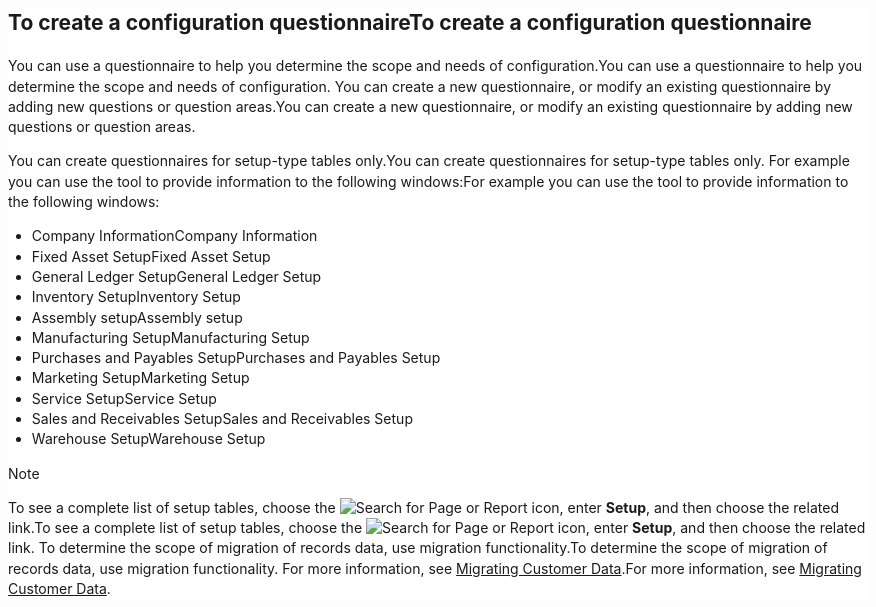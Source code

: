 ## <a name="to-create-a-configuration-questionnaire"></a><span data-ttu-id="e3a5e-111">To create a configuration questionnaire</span><span class="sxs-lookup"><span data-stu-id="e3a5e-111">To create a configuration questionnaire</span></span>
<span data-ttu-id="e3a5e-112">You can use a questionnaire to help you determine the scope and needs of configuration.</span><span class="sxs-lookup"><span data-stu-id="e3a5e-112">You can use a questionnaire to help you determine the scope and needs of configuration.</span></span> <span data-ttu-id="e3a5e-113">You can create a new questionnaire, or modify an existing questionnaire by adding new questions or question areas.</span><span class="sxs-lookup"><span data-stu-id="e3a5e-113">You can create a new questionnaire, or modify an existing questionnaire by adding new questions or question areas.</span></span>  

 <span data-ttu-id="e3a5e-114">You can create questionnaires for setup-type tables only.</span><span class="sxs-lookup"><span data-stu-id="e3a5e-114">You can create questionnaires for setup-type tables only.</span></span> <span data-ttu-id="e3a5e-115">For example you can use the tool to provide information to the following windows:</span><span class="sxs-lookup"><span data-stu-id="e3a5e-115">For example you can use the tool to provide information to the following windows:</span></span>  

-   <span data-ttu-id="e3a5e-116">Company Information</span><span class="sxs-lookup"><span data-stu-id="e3a5e-116">Company Information</span></span>  
-   <span data-ttu-id="e3a5e-117">Fixed Asset Setup</span><span class="sxs-lookup"><span data-stu-id="e3a5e-117">Fixed Asset Setup</span></span>  
-   <span data-ttu-id="e3a5e-118">General Ledger Setup</span><span class="sxs-lookup"><span data-stu-id="e3a5e-118">General Ledger Setup</span></span>  
-   <span data-ttu-id="e3a5e-119">Inventory Setup</span><span class="sxs-lookup"><span data-stu-id="e3a5e-119">Inventory Setup</span></span>  
-   <span data-ttu-id="e3a5e-120">Assembly setup</span><span class="sxs-lookup"><span data-stu-id="e3a5e-120">Assembly setup</span></span>
-   <span data-ttu-id="e3a5e-121">Manufacturing Setup</span><span class="sxs-lookup"><span data-stu-id="e3a5e-121">Manufacturing Setup</span></span>  
-   <span data-ttu-id="e3a5e-122">Purchases and Payables Setup</span><span class="sxs-lookup"><span data-stu-id="e3a5e-122">Purchases and Payables Setup</span></span>  
-   <span data-ttu-id="e3a5e-123">Marketing Setup</span><span class="sxs-lookup"><span data-stu-id="e3a5e-123">Marketing Setup</span></span>  
-   <span data-ttu-id="e3a5e-124">Service Setup</span><span class="sxs-lookup"><span data-stu-id="e3a5e-124">Service Setup</span></span>  
-   <span data-ttu-id="e3a5e-125">Sales and Receivables Setup</span><span class="sxs-lookup"><span data-stu-id="e3a5e-125">Sales and Receivables Setup</span></span>  
-   <span data-ttu-id="e3a5e-126">Warehouse Setup</span><span class="sxs-lookup"><span data-stu-id="e3a5e-126">Warehouse Setup</span></span>  

> [!NOTE]  
>  <span data-ttu-id="e3a5e-127">To see a complete list of setup tables, choose the ![Search for Page or Report](media/ui-search/search_small.png "Search for Page or Report icon") icon, enter **Setup**, and then choose the related link.</span><span class="sxs-lookup"><span data-stu-id="e3a5e-127">To see a complete list of setup tables, choose the ![Search for Page or Report](media/ui-search/search_small.png "Search for Page or Report icon") icon, enter **Setup**, and then choose the related link.</span></span> <span data-ttu-id="e3a5e-128">To determine the scope of migration of records data, use migration functionality.</span><span class="sxs-lookup"><span data-stu-id="e3a5e-128">To determine the scope of migration of records data, use migration functionality.</span></span> <span data-ttu-id="e3a5e-129">For more information, see [Migrating Customer Data](admin-migrate-customer-data.md).</span><span class="sxs-lookup"><span data-stu-id="e3a5e-129">For more information, see [Migrating Customer Data](admin-migrate-customer-data.md).</span></span>  
